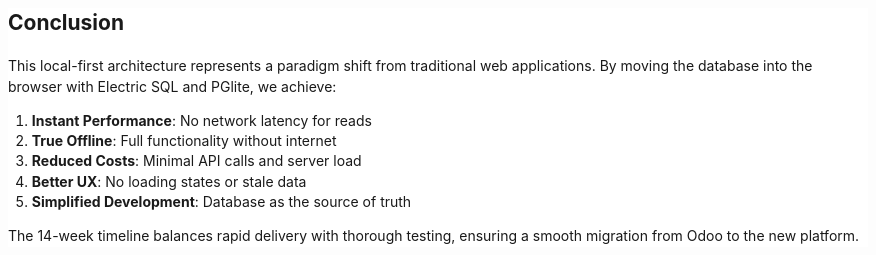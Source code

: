 ## Conclusion

This local-first architecture represents a paradigm shift from traditional web applications. By moving the database into the browser with Electric SQL and PGlite, we achieve:

1. **Instant Performance**: No network latency for reads
2. **True Offline**: Full functionality without internet
3. **Reduced Costs**: Minimal API calls and server load
4. **Better UX**: No loading states or stale data
5. **Simplified Development**: Database as the source of truth

The 14-week timeline balances rapid delivery with thorough testing, ensuring a smooth migration from Odoo to the new platform.